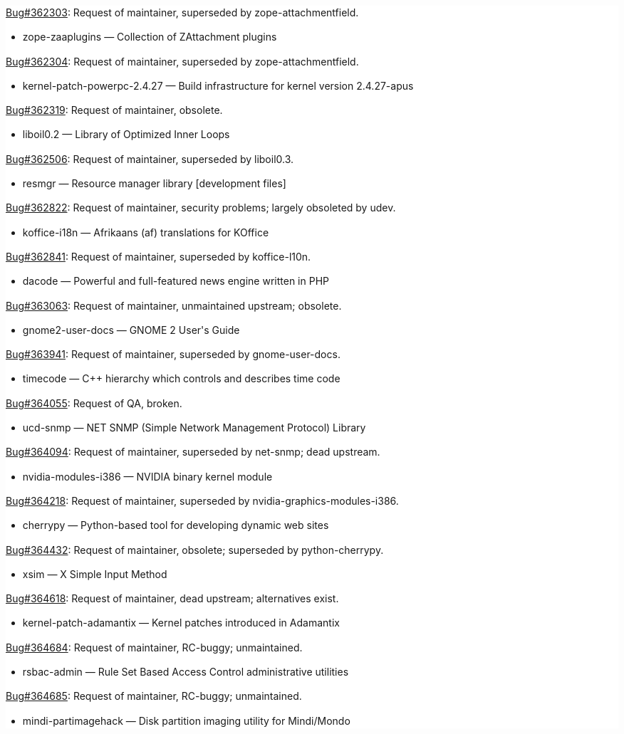 [Bug#362303](https://bugs.debian.org/362303):
 Request of maintainer, superseded by zope-attachmentfield.
* zope-zaaplugins — Collection of ZAttachment plugins
   
[Bug#362304](https://bugs.debian.org/362304):
 Request of maintainer, superseded by zope-attachmentfield.
* kernel-patch-powerpc-2.4.27 — Build infrastructure for kernel version 2.4.27-apus
   
[Bug#362319](https://bugs.debian.org/362319):
 Request of maintainer, obsolete.
* liboil0.2 — Library of Optimized Inner Loops
   
[Bug#362506](https://bugs.debian.org/362506):
 Request of maintainer, superseded by liboil0.3.
* resmgr — Resource manager library [development files]
   
[Bug#362822](https://bugs.debian.org/362822):
 Request of maintainer, security problems; largely obsoleted by udev.
* koffice-i18n — Afrikaans (af) translations for KOffice
   
[Bug#362841](https://bugs.debian.org/362841):
 Request of maintainer, superseded by koffice-l10n.
* dacode — Powerful and full-featured news engine written in PHP
   
[Bug#363063](https://bugs.debian.org/363063):
 Request of maintainer, unmaintained upstream; obsolete.
* gnome2-user-docs — GNOME 2 User's Guide
   
[Bug#363941](https://bugs.debian.org/363941):
 Request of maintainer, superseded by gnome-user-docs.
* timecode — C++ hierarchy which controls and describes time code
   
[Bug#364055](https://bugs.debian.org/364055):
 Request of QA, broken.
* ucd-snmp — NET SNMP (Simple Network Management Protocol) Library
   
[Bug#364094](https://bugs.debian.org/364094):
 Request of maintainer, superseded by net-snmp; dead upstream.
* nvidia-modules-i386 — NVIDIA binary kernel module
   
[Bug#364218](https://bugs.debian.org/364218):
 Request of maintainer, superseded by nvidia-graphics-modules-i386.
* cherrypy — Python-based tool for developing dynamic web sites
   
[Bug#364432](https://bugs.debian.org/364432):
 Request of maintainer, obsolete; superseded by python-cherrypy.
* xsim — X Simple Input Method
   
[Bug#364618](https://bugs.debian.org/364618):
 Request of maintainer, dead upstream; alternatives exist.
* kernel-patch-adamantix — Kernel patches introduced in Adamantix
   
[Bug#364684](https://bugs.debian.org/364684):
 Request of maintainer, RC-buggy; unmaintained.
* rsbac-admin — Rule Set Based Access Control administrative utilities
   
[Bug#364685](https://bugs.debian.org/364685):
 Request of maintainer, RC-buggy; unmaintained.
* mindi-partimagehack — Disk partition imaging utility for Mindi/Mondo
   